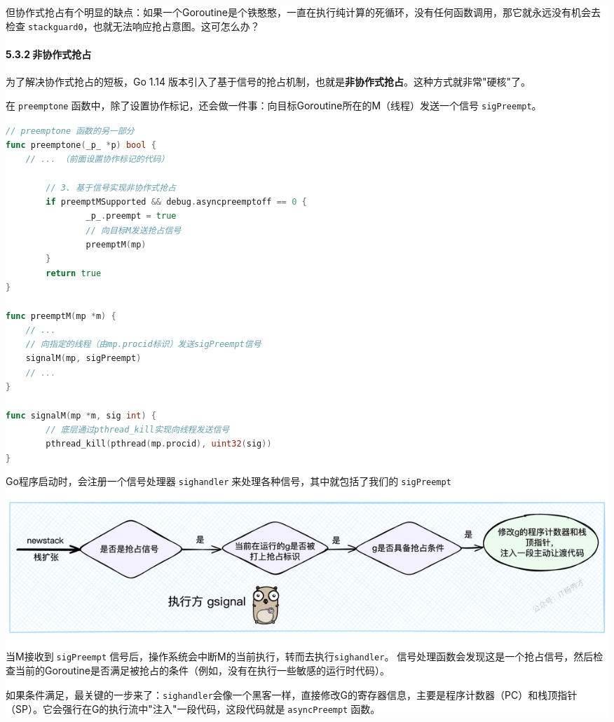 但协作式抢占有个明显的缺点：如果一个Goroutine是个铁憨憨，一直在执行纯计算的死循环，没有任何函数调用，那它就永远没有机会去检查 `stackguard0`，也就无法响应抢占意图。这可怎么办？

#### **5.3.2 非协作式抢占**

为了解决协作式抢占的短板，Go 1.14 版本引入了基于信号的抢占机制，也就是**非协作式抢占**。这种方式就非常"硬核"了。

在 `preemptone` 函数中，除了设置协作标记，还会做一件事：向目标Goroutine所在的M（线程）发送一个信号 `sigPreempt`。

```go
// preemptone 函数的另一部分
func preemptone(_p_ *p) bool {
    // ... （前面设置协作标记的代码）

        // 3. 基于信号实现非协作式抢占
        if preemptMSupported && debug.asyncpreemptoff == 0 {
                _p_.preempt = true
                // 向目标M发送抢占信号
                preemptM(mp)
        }
        return true
}

func preemptM(mp *m) {
    // ...
    // 向指定的线程（由mp.procid标识）发送sigPreempt信号
    signalM(mp, sigPreempt)
    // ...
}

func signalM(mp *m, sig int) {
        // 底层通过pthread_kill实现向线程发送信号
        pthread_kill(pthread(mp.procid), uint32(sig))
}
```

Go程序启动时，会注册一个信号处理器 `sighandler` 来处理各种信号，其中就包括了我们的 `sigPreempt`

![](../../assets/img/go语言系列/gmp调度/非协作式抢占修改.png)

当M接收到 `sigPreempt` 信号后，操作系统会中断M的当前执行，转而去执行`sighandler`。 信号处理函数会发现这是一个抢占信号，然后检查当前的Goroutine是否满足被抢占的条件（例如，没有在执行一些敏感的运行时代码）。

如果条件满足，最关键的一步来了：`sighandler`会像一个黑客一样，直接修改G的寄存器信息，主要是程序计数器（PC）和栈顶指针（SP）。它会强行在G的执行流中"注入"一段代码，这段代码就是 `asyncPreempt` 函数。
